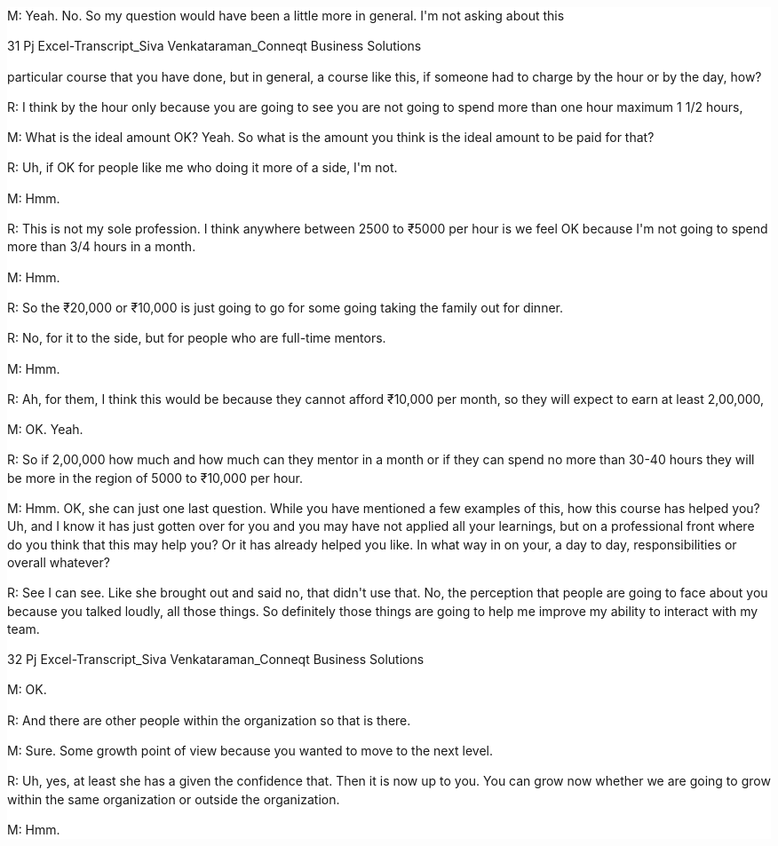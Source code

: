M: Yeah. No. So my question would have been a little more in general. I'm not asking about this

31
Pj Excel-Transcript_Siva Venkataraman_Conneqt Business Solutions

particular course that you have done, but in general, a course like this, if someone had to charge by the hour or by the day, how?

R: I think by the hour only because you are going to see you are not going to spend more than one hour maximum 1 1/2 hours,

M: What is the ideal amount OK? Yeah. So what is the amount you think is the ideal amount to be paid for that?

R: Uh, if OK for people like me who doing it more of a side, I'm not.

M: Hmm.

R: This is not my sole profession. I think anywhere between 2500 to ₹5000 per hour is we feel OK because I'm not going to spend more than 3/4 hours in a month.

M: Hmm.

R: So the ₹20,000 or ₹10,000 is just going to go for some going taking the family out for dinner.

R: No, for it to the side, but for people who are full-time mentors.

M: Hmm.

R: Ah, for them, I think this would be because they cannot afford ₹10,000 per month, so they will expect to earn at least 2,00,000,

M: OK. Yeah.

R: So if 2,00,000 how much and how much can they mentor in a month or if they can spend no more than 30-40 hours they will be more in the region of 5000 to ₹10,000 per hour.

M: Hmm. OK, she can just one last question. While you have mentioned a few examples of this, how this course has helped you? Uh, and I know it has just gotten over for you and you may have not applied all your learnings, but on a professional front where do you think that this may help you? Or it has already helped you like. In what way in on your, a day to day, responsibilities or overall whatever?

R: See I can see. Like she brought out and said no, that didn't use that. No, the perception that people are going to face about you because you talked loudly, all those things. So definitely those things are going to help me improve my ability to interact with my team.

32
Pj Excel-Transcript_Siva Venkataraman_Conneqt Business Solutions

M: OK.

R: And there are other people within the organization so that is there.

M: Sure. Some growth point of view because you wanted to move to the next level.

R: Uh, yes, at least she has a given the confidence that. Then it is now up to you. You can grow now whether we are going to grow within the same organization or outside the organization.

M: Hmm.
